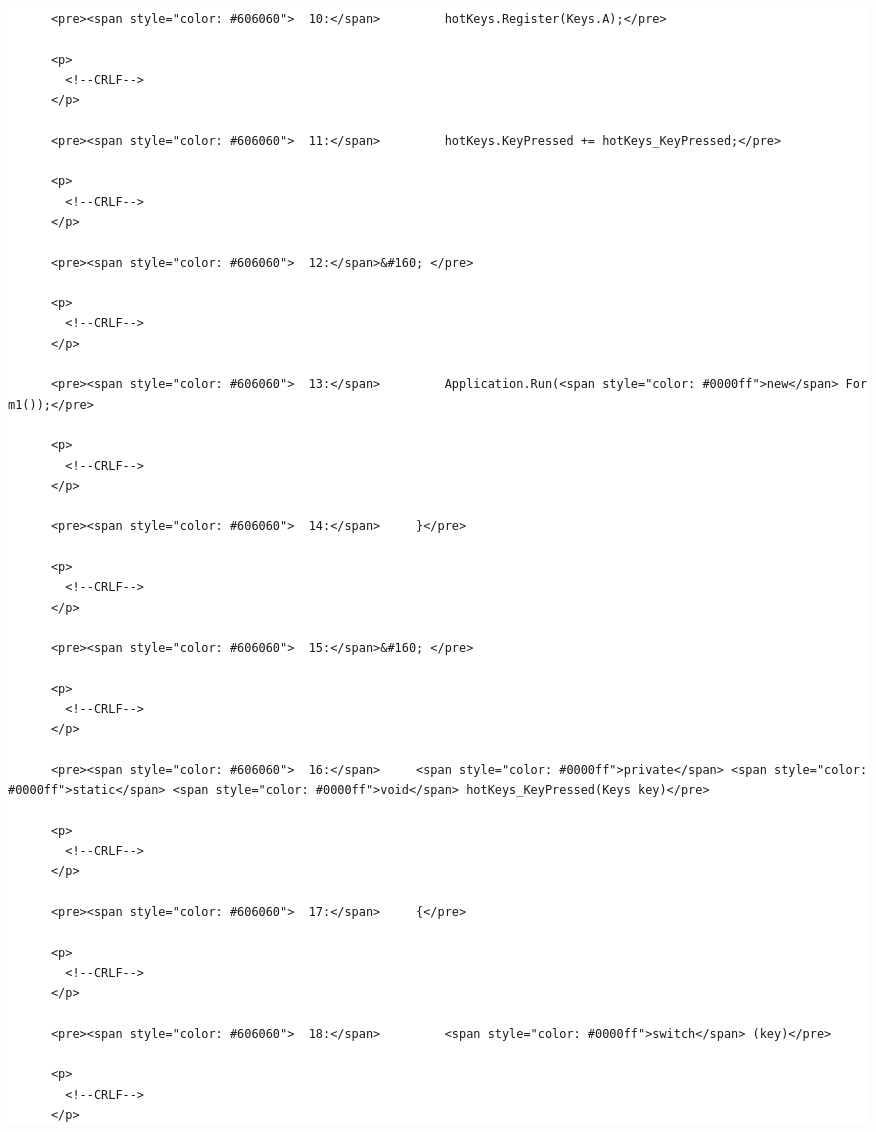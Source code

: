           <pre><span style="color: #606060">  10:</span>         hotKeys.Register(Keys.A);</pre>
          
          <p>
            <!--CRLF-->
          </p>
          
          <pre><span style="color: #606060">  11:</span>         hotKeys.KeyPressed += hotKeys_KeyPressed;</pre>
          
          <p>
            <!--CRLF-->
          </p>
          
          <pre><span style="color: #606060">  12:</span>&#160; </pre>
          
          <p>
            <!--CRLF-->
          </p>
          
          <pre><span style="color: #606060">  13:</span>         Application.Run(<span style="color: #0000ff">new</span> Form1());</pre>
          
          <p>
            <!--CRLF-->
          </p>
          
          <pre><span style="color: #606060">  14:</span>     }</pre>
          
          <p>
            <!--CRLF-->
          </p>
          
          <pre><span style="color: #606060">  15:</span>&#160; </pre>
          
          <p>
            <!--CRLF-->
          </p>
          
          <pre><span style="color: #606060">  16:</span>     <span style="color: #0000ff">private</span> <span style="color: #0000ff">static</span> <span style="color: #0000ff">void</span> hotKeys_KeyPressed(Keys key)</pre>
          
          <p>
            <!--CRLF-->
          </p>
          
          <pre><span style="color: #606060">  17:</span>     {</pre>
          
          <p>
            <!--CRLF-->
          </p>
          
          <pre><span style="color: #606060">  18:</span>         <span style="color: #0000ff">switch</span> (key)</pre>
          
          <p>
            <!--CRLF-->
          </p>
          